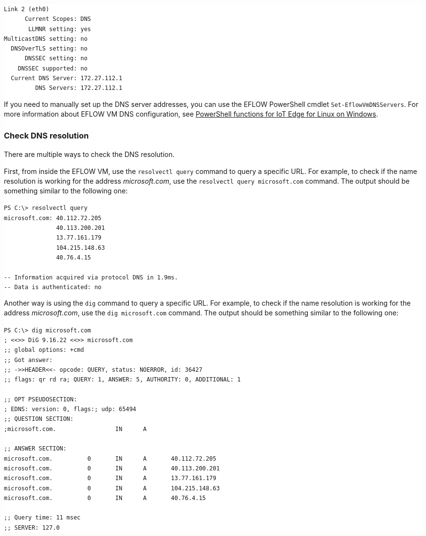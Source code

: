 ```output
Link 2 (eth0)
      Current Scopes: DNS
       LLMNR setting: yes
MulticastDNS setting: no
  DNSOverTLS setting: no
      DNSSEC setting: no
    DNSSEC supported: no
  Current DNS Server: 172.27.112.1
         DNS Servers: 172.27.112.1
```

If you need to manually set up the DNS server addresses, you can use the EFLOW PowerShell cmdlet `Set-EflowVmDNSServers`. For more information about EFLOW VM DNS configuration, see [PowerShell functions for IoT Edge for Linux on Windows](./reference-iot-edge-for-linux-on-windows-functions.md#set-eflowvmdnsservers). 

### Check DNS resolution
There are multiple ways to check the DNS resolution. 

First, from inside the EFLOW VM, use the `resolvectl query` command to query a specific URL. For example, to check if the name resolution is working for the address _microsoft.com_, use the `resolvectl query microsoft.com` command. The output should be something similar to the following one:

```output
PS C:\> resolvectl query
microsoft.com: 40.112.72.205
               40.113.200.201
               13.77.161.179
               104.215.148.63
               40.76.4.15

-- Information acquired via protocol DNS in 1.9ms.
-- Data is authenticated: no
```

Another way is using the `dig` command to query a specific URL. For example, to check if the name resolution is working for the address _microsoft.com_, use the `dig microsoft.com` command. The output should be something similar to the following one:

```
PS C:\> dig microsoft.com
; <<>> DiG 9.16.22 <<>> microsoft.com
;; global options: +cmd
;; Got answer:
;; ->>HEADER<<- opcode: QUERY, status: NOERROR, id: 36427
;; flags: qr rd ra; QUERY: 1, ANSWER: 5, AUTHORITY: 0, ADDITIONAL: 1

;; OPT PSEUDOSECTION:
; EDNS: version: 0, flags:; udp: 65494
;; QUESTION SECTION:
;microsoft.com.                 IN      A

;; ANSWER SECTION:
microsoft.com.          0       IN      A       40.112.72.205
microsoft.com.          0       IN      A       40.113.200.201
microsoft.com.          0       IN      A       13.77.161.179
microsoft.com.          0       IN      A       104.215.148.63
microsoft.com.          0       IN      A       40.76.4.15

;; Query time: 11 msec
;; SERVER: 127.0
```
